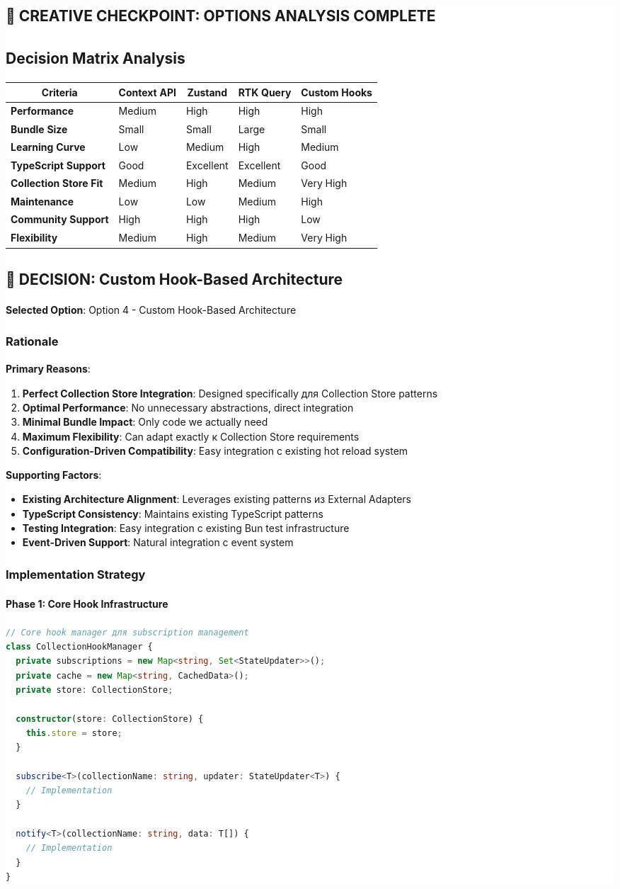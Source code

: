## 🎨 CREATIVE CHECKPOINT: OPTIONS ANALYSIS COMPLETE

## Decision Matrix Analysis

| Criteria | Context API | Zustand | RTK Query | Custom Hooks |
|----------|-------------|---------|-----------|--------------|
| **Performance** | Medium | High | High | High |
| **Bundle Size** | Small | Small | Large | Small |
| **Learning Curve** | Low | Medium | High | Medium |
| **TypeScript Support** | Good | Excellent | Excellent | Good |
| **Collection Store Fit** | Medium | High | Medium | Very High |
| **Maintenance** | Low | Low | Medium | High |
| **Community Support** | High | High | High | Low |
| **Flexibility** | Medium | High | Medium | Very High |

## 🎯 DECISION: Custom Hook-Based Architecture

**Selected Option**: Option 4 - Custom Hook-Based Architecture

### Rationale

**Primary Reasons**:
1. **Perfect Collection Store Integration**: Designed specifically для Collection Store patterns
2. **Optimal Performance**: No unnecessary abstractions, direct integration
3. **Minimal Bundle Impact**: Only code we actually need
4. **Maximum Flexibility**: Can adapt exactly к Collection Store requirements
5. **Configuration-Driven Compatibility**: Easy integration с existing hot reload system

**Supporting Factors**:
- **Existing Architecture Alignment**: Leverages existing patterns из External Adapters
- **TypeScript Consistency**: Maintains existing TypeScript patterns
- **Testing Integration**: Easy integration с existing Bun test infrastructure
- **Event-Driven Support**: Natural integration с event system

### Implementation Strategy

#### Phase 1: Core Hook Infrastructure
```typescript
// Core hook manager для subscription management
class CollectionHookManager {
  private subscriptions = new Map<string, Set<StateUpdater>>();
  private cache = new Map<string, CachedData>();
  private store: CollectionStore;

  constructor(store: CollectionStore) {
    this.store = store;
  }

  subscribe<T>(collectionName: string, updater: StateUpdater<T>) {
    // Implementation
  }

  notify<T>(collectionName: string, data: T[]) {
    // Implementation
  }
}
```
